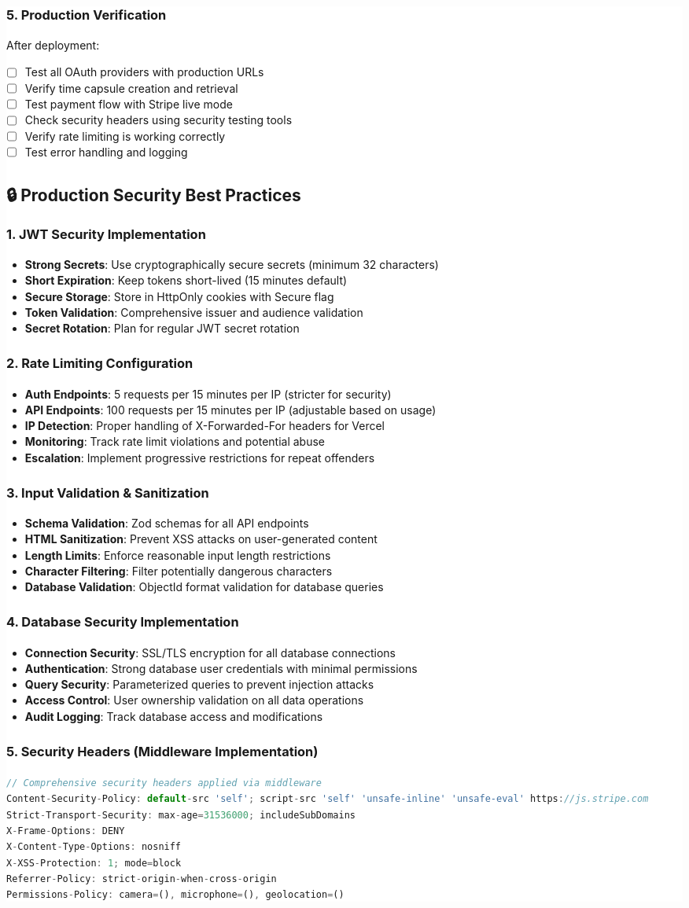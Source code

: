 ### 5. Production Verification
After deployment:
- [ ] Test all OAuth providers with production URLs
- [ ] Verify time capsule creation and retrieval
- [ ] Test payment flow with Stripe live mode
- [ ] Check security headers using security testing tools
- [ ] Verify rate limiting is working correctly
- [ ] Test error handling and logging

## 🔒 Production Security Best Practices

### 1. JWT Security Implementation
- **Strong Secrets**: Use cryptographically secure secrets (minimum 32 characters)
- **Short Expiration**: Keep tokens short-lived (15 minutes default)
- **Secure Storage**: Store in HttpOnly cookies with Secure flag
- **Token Validation**: Comprehensive issuer and audience validation
- **Secret Rotation**: Plan for regular JWT secret rotation

### 2. Rate Limiting Configuration
- **Auth Endpoints**: 5 requests per 15 minutes per IP (stricter for security)
- **API Endpoints**: 100 requests per 15 minutes per IP (adjustable based on usage)
- **IP Detection**: Proper handling of X-Forwarded-For headers for Vercel
- **Monitoring**: Track rate limit violations and potential abuse
- **Escalation**: Implement progressive restrictions for repeat offenders

### 3. Input Validation & Sanitization
- **Schema Validation**: Zod schemas for all API endpoints
- **HTML Sanitization**: Prevent XSS attacks on user-generated content
- **Length Limits**: Enforce reasonable input length restrictions
- **Character Filtering**: Filter potentially dangerous characters
- **Database Validation**: ObjectId format validation for database queries

### 4. Database Security Implementation
- **Connection Security**: SSL/TLS encryption for all database connections
- **Authentication**: Strong database user credentials with minimal permissions
- **Query Security**: Parameterized queries to prevent injection attacks
- **Access Control**: User ownership validation on all data operations
- **Audit Logging**: Track database access and modifications

### 5. Security Headers (Middleware Implementation)
```typescript
// Comprehensive security headers applied via middleware
Content-Security-Policy: default-src 'self'; script-src 'self' 'unsafe-inline' 'unsafe-eval' https://js.stripe.com
Strict-Transport-Security: max-age=31536000; includeSubDomains
X-Frame-Options: DENY
X-Content-Type-Options: nosniff
X-XSS-Protection: 1; mode=block
Referrer-Policy: strict-origin-when-cross-origin
Permissions-Policy: camera=(), microphone=(), geolocation=()
```
